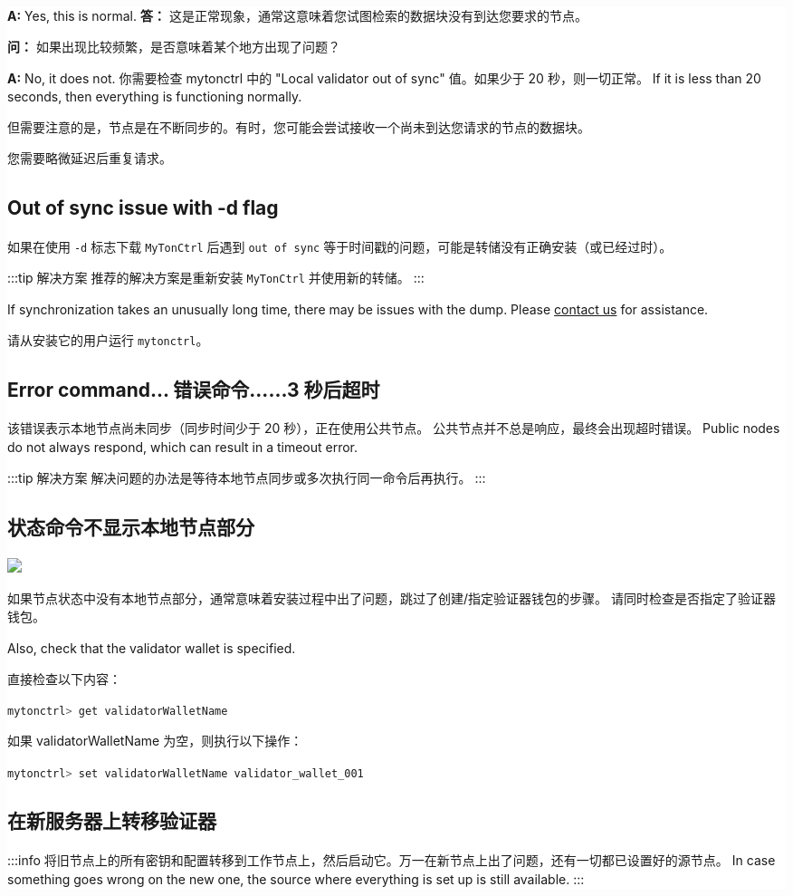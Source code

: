 **A:** Yes, this is normal. **答：** 这是正常现象，通常这意味着您试图检索的数据块没有到达您要求的节点。

**问：** 如果出现比较频繁，是否意味着某个地方出现了问题？

**A:** No, it does not. 你需要检查 mytonctrl 中的 "Local validator out of sync" 值。如果少于 20 秒，则一切正常。 If it is less than 20 seconds, then everything is functioning normally.

但需要注意的是，节点是在不断同步的。有时，您可能会尝试接收一个尚未到达您请求的节点的数据块。

您需要略微延迟后重复请求。

## Out of sync issue with -d flag

如果在使用 `-d` 标志下载 `MyTonCtrl` 后遇到 `out of sync` 等于时间戳的问题，可能是转储没有正确安装（或已经过时）。

:::tip 解决方案
推荐的解决方案是重新安装 `MyTonCtrl` 并使用新的转储。
:::

If synchronization takes an unusually long time, there may be issues with the dump. Please [contact us](https://t.me/SwiftAdviser) for assistance.

请从安装它的用户运行 `mytonctrl`。

## Error command... 错误命令......3 秒后超时

该错误表示本地节点尚未同步（同步时间少于 20 秒），正在使用公共节点。
公共节点并不总是响应，最终会出现超时错误。 Public nodes do not always respond, which can result in a timeout error.

:::tip 解决方案
解决问题的办法是等待本地节点同步或多次执行同一命令后再执行。
:::

## 状态命令不显示本地节点部分

![](/img/docs/full-node/local-validator-status-absent.png)

如果节点状态中没有本地节点部分，通常意味着安装过程中出了问题，跳过了创建/指定验证器钱包的步骤。
请同时检查是否指定了验证器钱包。

Also, check that the validator wallet is specified.

直接检查以下内容：

```bash
mytonctrl> get validatorWalletName
```

如果 validatorWalletName 为空，则执行以下操作：

```bash
mytonctrl> set validatorWalletName validator_wallet_001
```

## 在新服务器上转移验证器

:::info
将旧节点上的所有密钥和配置转移到工作节点上，然后启动它。万一在新节点上出了问题，还有一切都已设置好的源节点。 In case something goes wrong on the new one, the source where everything is set up is still available.
:::
